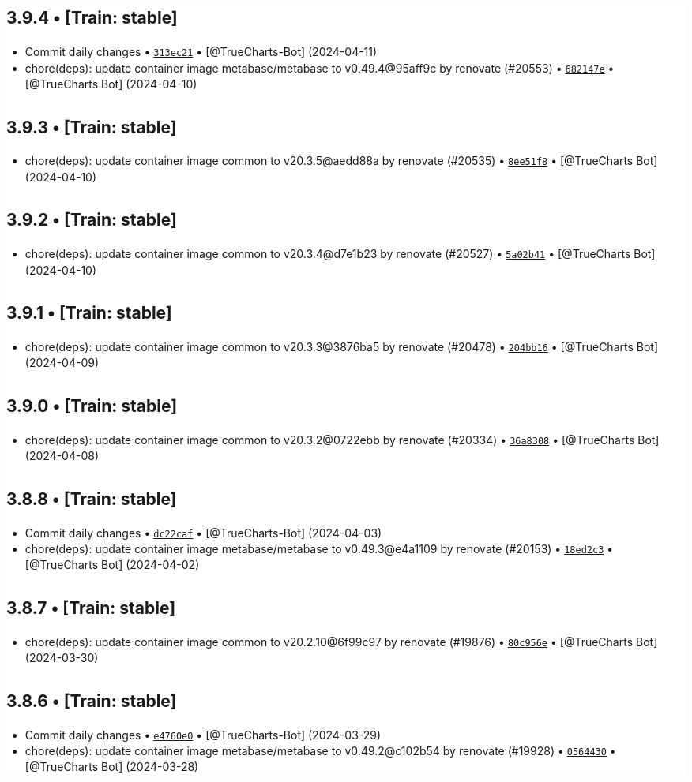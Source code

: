 ## 3.9.4 • [Train: stable]

- Commit daily changes • [`313ec21`](https://github.com/trueforge-org/truecharts/commit/313ec21e18d2481ae3b0c3983db48deac34532f0) • [@TrueCharts-Bot] (2024-04-11)
- chore(deps): update container image metabase/metabase to v0.49.4@95aff9c by renovate (#20553) • [`682147e`](https://github.com/trueforge-org/truecharts/commit/682147e27b16e84bc64f60f4b6c573a07c969632) • [@TrueCharts Bot] (2024-04-10)

## 3.9.3 • [Train: stable]

- chore(deps): update container image common to v20.3.5@aedd88a by renovate (#20535) • [`8ee51f8`](https://github.com/trueforge-org/truecharts/commit/8ee51f80fa1423648d265a7431c80ca57d1792e2) • [@TrueCharts Bot] (2024-04-10)

## 3.9.2 • [Train: stable]

- chore(deps): update container image common to v20.3.4@d7e1b23 by renovate (#20527) • [`5a02b41`](https://github.com/trueforge-org/truecharts/commit/5a02b410bdf32fa819a1cf8f7d277c11e7446b6e) • [@TrueCharts Bot] (2024-04-10)

## 3.9.1 • [Train: stable]

- chore(deps): update container image common to v20.3.3@3876ba5 by renovate (#20478) • [`204bb16`](https://github.com/trueforge-org/truecharts/commit/204bb166ae637d01f18147c76523017cd428d1ed) • [@TrueCharts Bot] (2024-04-09)

## 3.9.0 • [Train: stable]

- chore(deps): update container image common to v20.3.2@0722ebb by renovate (#20334) • [`36a8308`](https://github.com/trueforge-org/truecharts/commit/36a83081e8a2a0f9c0a7d36ae5398e55264c1798) • [@TrueCharts Bot] (2024-04-08)

## 3.8.8 • [Train: stable]

- Commit daily changes • [`dc22caf`](https://github.com/trueforge-org/truecharts/commit/dc22caffbaa36f8577172e5a3d9d731c19592e23) • [@TrueCharts-Bot] (2024-04-03)
- chore(deps): update container image metabase/metabase to v0.49.3@e4a1109 by renovate (#20153) • [`18ed2c3`](https://github.com/trueforge-org/truecharts/commit/18ed2c3df090ed0fbeea4d33d7be140390337c60) • [@TrueCharts Bot] (2024-04-02)

## 3.8.7 • [Train: stable]

- chore(deps): update container image common to v20.2.10@6f99c97 by renovate (#19876) • [`80c956e`](https://github.com/trueforge-org/truecharts/commit/80c956e5bfc574f179ba2bb0bcd9bda044fd1bce) • [@TrueCharts Bot] (2024-03-30)

## 3.8.6 • [Train: stable]

- Commit daily changes • [`e4760e0`](https://github.com/trueforge-org/truecharts/commit/e4760e0929cd3b36de8dc12fe768a5c5416df25d) • [@TrueCharts-Bot] (2024-03-29)
- chore(deps): update container image metabase/metabase to v0.49.2@c102b54 by renovate (#19928) • [`0564430`](https://github.com/trueforge-org/truecharts/commit/056443004328bae9405b45855a5445c88f54848f) • [@TrueCharts Bot] (2024-03-28)
